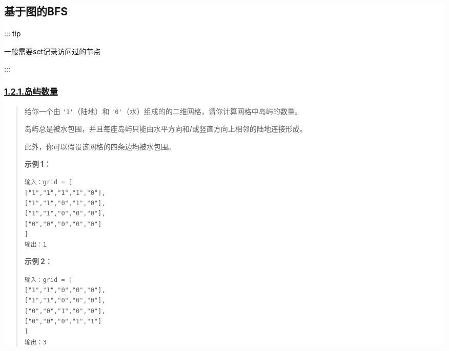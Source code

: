   </code-block>

  <code-block title="golang">

  ```go

  ```

  </code-block>
</code-group>



## 基于图的BFS

::: tip

一般需要set记录访问过的节点

:::

### **[1.2.1.岛屿数量](https://leetcode.cn/problems/number-of-islands/)**



> 给你一个由 `'1'`（陆地）和 `'0'`（水）组成的的二维网格，请你计算网格中岛屿的数量。
>
> 岛屿总是被水包围，并且每座岛屿只能由水平方向和/或竖直方向上相邻的陆地连接形成。
>
> 此外，你可以假设该网格的四条边均被水包围。
>
> 
>
> **示例 1：**
>
> ```shell
> 输入：grid = [
> ["1","1","1","1","0"],
> ["1","1","0","1","0"],
> ["1","1","0","0","0"],
> ["0","0","0","0","0"]
> ]
> 输出：1
> ```
>
> **示例 2：**
>
> ```shell
> 输入：grid = [
> ["1","1","0","0","0"],
> ["1","1","0","0","0"],
> ["0","0","1","0","0"],
> ["0","0","0","1","1"]
> ]
> 输出：3
> ```
